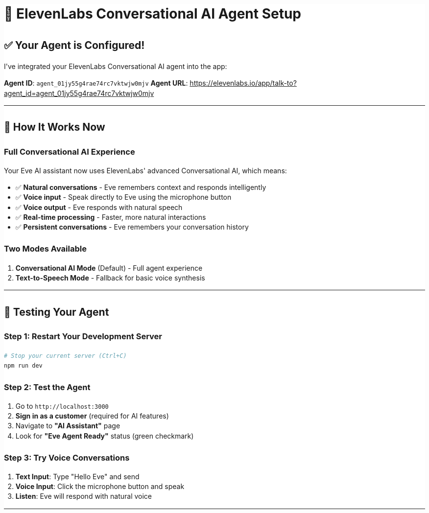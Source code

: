 # 🤖 ElevenLabs Conversational AI Agent Setup

## ✅ **Your Agent is Configured!**

I've integrated your ElevenLabs Conversational AI agent into the app:

**Agent ID**: `agent_01jy55g4rae74rc7vktwjw0mjv`
**Agent URL**: https://elevenlabs.io/app/talk-to?agent_id=agent_01jy55g4rae74rc7vktwjw0mjv

---

## 🚀 **How It Works Now**

### **Full Conversational AI Experience**
Your Eve AI assistant now uses ElevenLabs' advanced Conversational AI, which means:

- ✅ **Natural conversations** - Eve remembers context and responds intelligently
- ✅ **Voice input** - Speak directly to Eve using the microphone button
- ✅ **Voice output** - Eve responds with natural speech
- ✅ **Real-time processing** - Faster, more natural interactions
- ✅ **Persistent conversations** - Eve remembers your conversation history

### **Two Modes Available**
1. **Conversational AI Mode** (Default) - Full agent experience
2. **Text-to-Speech Mode** - Fallback for basic voice synthesis

---

## 🎯 **Testing Your Agent**

### **Step 1: Restart Your Development Server**
```bash
# Stop your current server (Ctrl+C)
npm run dev
```

### **Step 2: Test the Agent**
1. Go to `http://localhost:3000`
2. **Sign in as a customer** (required for AI features)
3. Navigate to **"AI Assistant"** page
4. Look for **"Eve Agent Ready"** status (green checkmark)

### **Step 3: Try Voice Conversations**
1. **Text Input**: Type "Hello Eve" and send
2. **Voice Input**: Click the microphone button and speak
3. **Listen**: Eve will respond with natural voice

---
